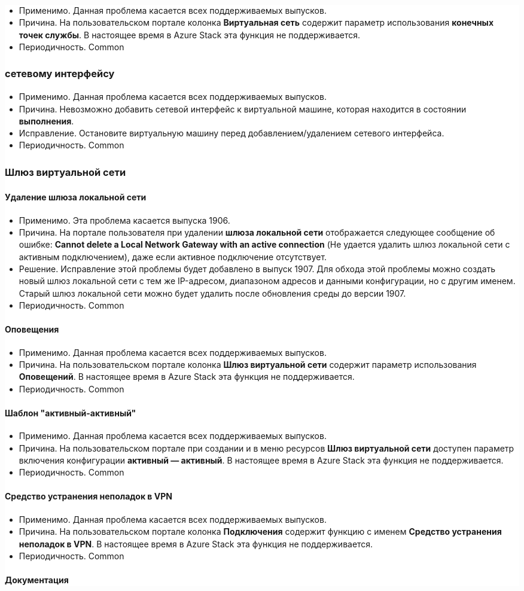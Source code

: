 - Применимо. Данная проблема касается всех поддерживаемых выпусков.
- Причина. На пользовательском портале колонка **Виртуальная сеть** содержит параметр использования **конечных точек службы**. В настоящее время в Azure Stack эта функция не поддерживается.
- Периодичность. Common

### <a name="network-interface"></a>сетевому интерфейсу

- Применимо. Данная проблема касается всех поддерживаемых выпусков.
- Причина. Невозможно добавить сетевой интерфейс к виртуальной машине, которая находится в состоянии **выполнения**.
- Исправление. Остановите виртуальную машину перед добавлением/удалением сетевого интерфейса.
- Периодичность. Common

### <a name="virtual-network-gateway"></a>Шлюз виртуальной сети

#### <a name="local-network-gateway-deletion"></a>Удаление шлюза локальной сети

- Применимо. Эта проблема касается выпуска 1906.
- Причина. На портале пользователя при удалении **шлюза локальной сети** отображается следующее сообщение об ошибке: **Cannot delete a Local Network Gateway with an active connection** (Не удается удалить шлюз локальной сети с активным подключением), даже если активное подключение отсутствует.
- Решение. Исправление этой проблемы будет добавлено в выпуск 1907. Для обхода этой проблемы можно создать новый шлюз локальной сети с тем же IP-адресом, диапазоном адресов и данными конфигурации, но с другим именем. Старый шлюз локальной сети можно будет удалить после обновления среды до версии 1907.
- Периодичность. Common

#### <a name="alerts"></a>Оповещения

- Применимо. Данная проблема касается всех поддерживаемых выпусков.
- Причина. На пользовательском портале колонка **Шлюз виртуальной сети** содержит параметр использования **Оповещений**. В настоящее время в Azure Stack эта функция не поддерживается.
- Периодичность. Common

#### <a name="active-active"></a>Шаблон "активный-активный"

- Применимо. Данная проблема касается всех поддерживаемых выпусков.
- Причина. На пользовательском портале при создании и в меню ресурсов **Шлюз виртуальной сети** доступен параметр включения конфигурации **активный — активный**. В настоящее время в Azure Stack эта функция не поддерживается.
- Периодичность. Common

#### <a name="vpn-troubleshooter"></a>Средство устранения неполадок в VPN

- Применимо. Данная проблема касается всех поддерживаемых выпусков.
- Причина. На пользовательском портале колонка **Подключения** содержит функцию с именем **Средство устранения неполадок в VPN**. В настоящее время в Azure Stack эта функция не поддерживается.
- Периодичность. Common

#### <a name="documentation"></a>Документация
